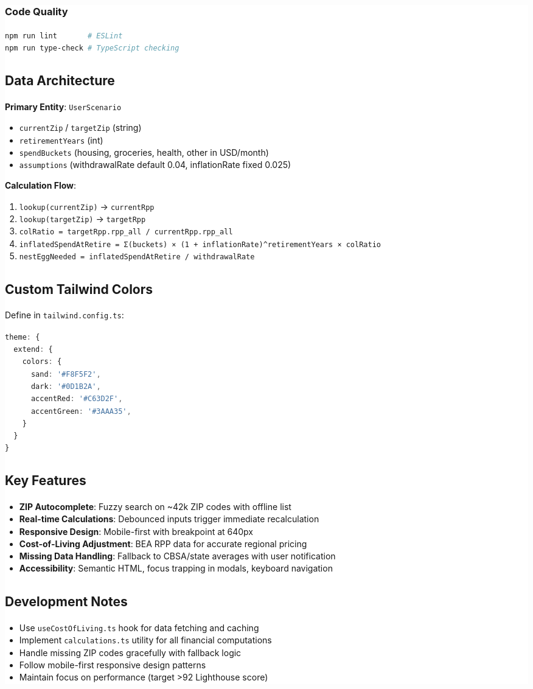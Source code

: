 ### Code Quality
```bash
npm run lint       # ESLint
npm run type-check # TypeScript checking
```

## Data Architecture

**Primary Entity**: `UserScenario`
- `currentZip` / `targetZip` (string)
- `retirementYears` (int)
- `spendBuckets` (housing, groceries, health, other in USD/month)
- `assumptions` (withdrawalRate default 0.04, inflationRate fixed 0.025)

**Calculation Flow**:
1. `lookup(currentZip)` → `currentRpp`
2. `lookup(targetZip)` → `targetRpp`
3. `colRatio = targetRpp.rpp_all / currentRpp.rpp_all`
4. `inflatedSpendAtRetire = Σ(buckets) × (1 + inflationRate)^retirementYears × colRatio`
5. `nestEggNeeded = inflatedSpendAtRetire / withdrawalRate`

## Custom Tailwind Colors

Define in `tailwind.config.ts`:
```typescript
theme: {
  extend: {
    colors: {
      sand: '#F8F5F2',
      dark: '#0D1B2A',
      accentRed: '#C63D2F',
      accentGreen: '#3AAA35',
    }
  }
}
```

## Key Features

- **ZIP Autocomplete**: Fuzzy search on ~42k ZIP codes with offline list
- **Real-time Calculations**: Debounced inputs trigger immediate recalculation
- **Responsive Design**: Mobile-first with breakpoint at 640px
- **Cost-of-Living Adjustment**: BEA RPP data for accurate regional pricing
- **Missing Data Handling**: Fallback to CBSA/state averages with user notification
- **Accessibility**: Semantic HTML, focus trapping in modals, keyboard navigation

## Development Notes

- Use `useCostOfLiving.ts` hook for data fetching and caching
- Implement `calculations.ts` utility for all financial computations
- Handle missing ZIP codes gracefully with fallback logic
- Follow mobile-first responsive design patterns
- Maintain focus on performance (target >92 Lighthouse score)
